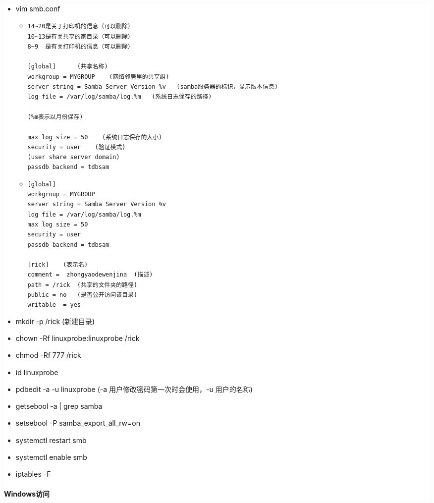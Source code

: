 * vim smb.conf

  * ```
    14~20是关于打印机的信息（可以删除）
    10~13是有关共享的家目录（可以删除）
    8~9  是有关打印机的信息（可以删除）
    
    [global]      (共享名称)
    workgroup = MYGROUP    (网络邻居里的共享组)
    server string = Samba Server Version %v   (samba服务器的标识，显示版本信息)
    log file = /var/log/samba/log.%m   (系统日志保存的路径)
    
    (%m表示以月份保存)
    
    max log size = 50    (系统日志保存的大小)
    security = user    (验证模式)
    (user share server domain)
    passdb backend = tdbsam    
    ```
    
  * ```
    [global]
    workgroup = MYGROUP
    server string = Samba Server Version %v
    log file = /var/log/samba/log.%m
    max log size = 50
    security = user
    passdb backend = tdbsam
    
    [rick]    (表示名)  
    comment =  zhongyaodewenjina  (描述)
    path = /rick  (共享的文件夹的路径)
    public = no   (是否公开访问该目录)
    writable  = yes   
    ```
  
* mkdir -p /rick  (新建目录)

* chown -Rf linuxprobe:linuxprobe /rick

* chmod -Rf 777 /rick

* id linuxprobe

* pdbedit -a -u linuxprobe (-a 用户修改密码第一次时会使用，-u 用户的名称)

* getsebool -a | grep samba

* setsebool -P samba_export_all_rw=on

* systemctl restart smb

* systemctl enable smb

* iptables -F



#### Windows访问

